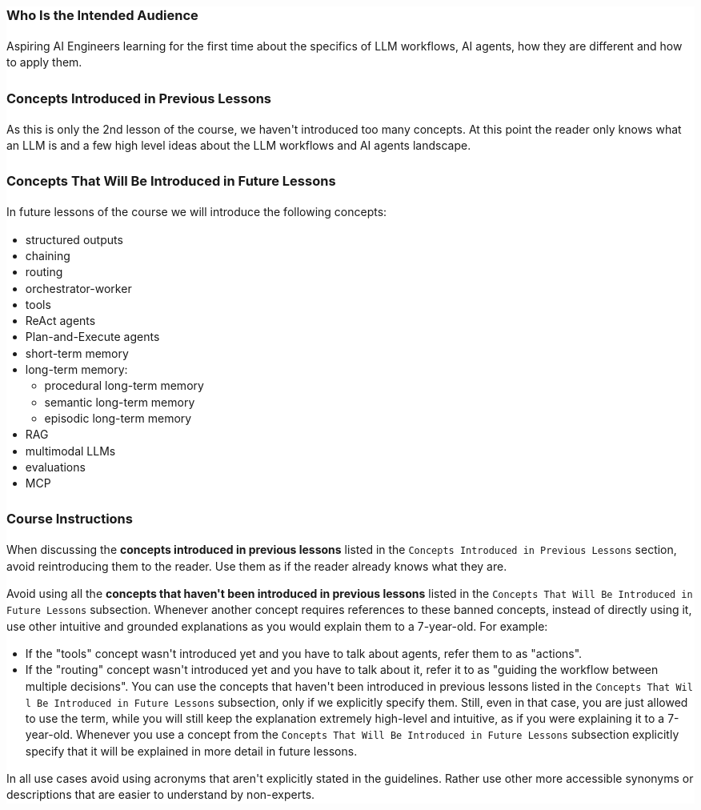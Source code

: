 ### Who Is the Intended Audience
Aspiring AI Engineers learning for the first time about the specifics of LLM workflows, AI agents, how they are different and how to apply them.

### Concepts Introduced in Previous Lessons
As this is only the 2nd lesson of the course, we haven't introduced too many concepts. At this point the reader only knows what an LLM is and a few high level ideas about the LLM workflows and AI agents landscape.

### Concepts That Will Be Introduced in Future Lessons
In future lessons of the course we will introduce the following concepts:
- structured outputs
- chaining
- routing
- orchestrator-worker
- tools
- ReAct agents
- Plan-and-Execute agents
- short-term memory
- long-term memory:
    - procedural long-term memory
    - semantic long-term memory
    - episodic long-term memory
- RAG
- multimodal LLMs
- evaluations
- MCP

### Course Instructions
When discussing the **concepts introduced in previous lessons** listed in the `Concepts Introduced in Previous Lessons` section, avoid reintroducing them to the reader. Use them as if the reader already knows what they are. 

Avoid using all the **concepts that haven't been introduced in previous lessons** listed in the `Concepts That Will Be Introduced in Future Lessons` subsection. Whenever another concept requires references to these banned concepts, instead of directly using it, use other intuitive and grounded explanations as you would explain them to a 7-year-old. For example:
- If the "tools" concept wasn't introduced yet and you have to talk about agents, refer them to as "actions".
- If the "routing" concept wasn't introduced yet and you have to talk about it, refer it to as "guiding the workflow between multiple decisions".
You can use the concepts that haven't been introduced in previous lessons listed in the `Concepts That Will Be Introduced in Future Lessons` subsection, only if we explicitly specify them. Still, even in that case, you are just allowed to use the term, while you will still keep the explanation extremely high-level and intuitive, as if you were explaining it to a 7-year-old.
Whenever you use a concept from the `Concepts That Will Be Introduced in Future Lessons` subsection explicitly specify that it will be explained in more detail in future lessons.

In all use cases avoid using acronyms that aren't explicitly stated in the guidelines. Rather use other more accessible synonyms or descriptions that are easier to understand by non-experts.
